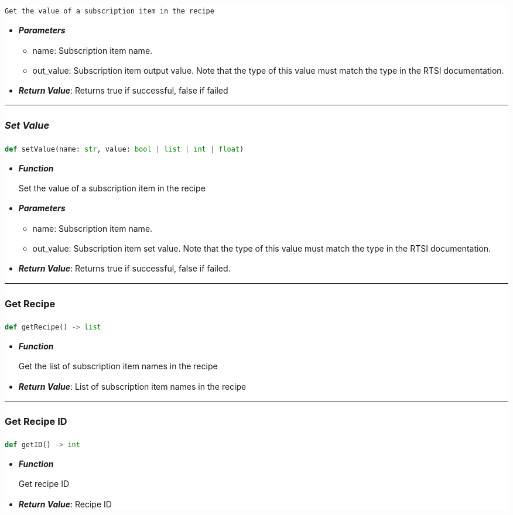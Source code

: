     Get the value of a subscription item in the recipe

- ***Parameters***

    - name: Subscription item name.

    - out_value: Subscription item output value. Note that the type of this value must match the type in the RTSI documentation.

- ***Return Value***: Returns true if successful, false if failed

---

### ***Set Value***
```py
def setValue(name: str, value: bool | list | int | float)
```
- ***Function***

    Set the value of a subscription item in the recipe

- ***Parameters***

    - name: Subscription item name.

    - out_value: Subscription item set value. Note that the type of this value must match the type in the RTSI documentation.

- ***Return Value***: Returns true if successful, false if failed.

---

### Get Recipe
```py
def getRecipe() -> list
```
- ***Function***
    
    Get the list of subscription item names in the recipe

- ***Return Value***: List of subscription item names in the recipe

---

### Get Recipe ID
```py
def getID() -> int
```
- ***Function***
    
    Get recipe ID

- ***Return Value***: Recipe ID
